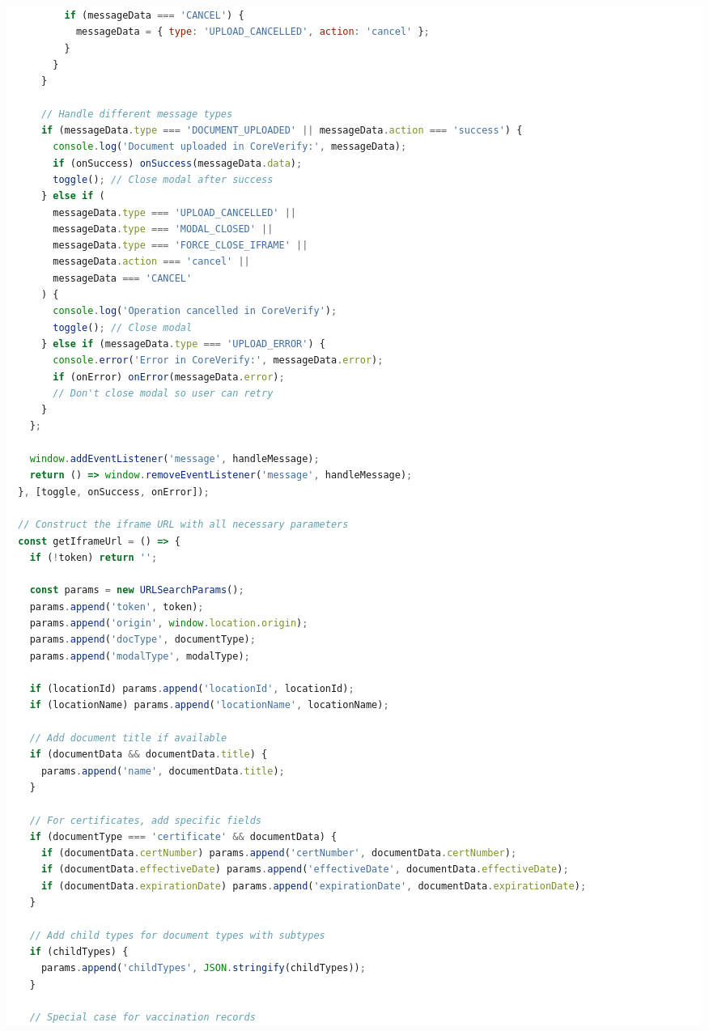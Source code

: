 ```jsx
          if (messageData === 'CANCEL') {
            messageData = { type: 'UPLOAD_CANCELLED', action: 'cancel' };
          }
        }
      }

      // Handle different message types
      if (messageData.type === 'DOCUMENT_UPLOADED' || messageData.action === 'success') {
        console.log('Document uploaded in CoreVerify:', messageData);
        if (onSuccess) onSuccess(messageData.data);
        toggle(); // Close modal after success
      } else if (
        messageData.type === 'UPLOAD_CANCELLED' || 
        messageData.type === 'MODAL_CLOSED' || 
        messageData.type === 'FORCE_CLOSE_IFRAME' || 
        messageData.action === 'cancel' || 
        messageData === 'CANCEL'
      ) {
        console.log('Operation cancelled in CoreVerify');
        toggle(); // Close modal
      } else if (messageData.type === 'UPLOAD_ERROR') {
        console.error('Error in CoreVerify:', messageData.error);
        if (onError) onError(messageData.error);
        // Don't close modal so user can retry
      }
    };

    window.addEventListener('message', handleMessage);
    return () => window.removeEventListener('message', handleMessage);
  }, [toggle, onSuccess, onError]);

  // Construct the iframe URL with all necessary parameters
  const getIframeUrl = () => {
    if (!token) return '';
    
    const params = new URLSearchParams();
    params.append('token', token);
    params.append('origin', window.location.origin);
    params.append('docType', documentType);
    params.append('modalType', modalType);
    
    if (locationId) params.append('locationId', locationId);
    if (locationName) params.append('locationName', locationName);
    
    // Add document title if available
    if (documentData && documentData.title) {
      params.append('name', documentData.title);
    }
    
    // For certificates, add specific fields
    if (documentType === 'certificate' && documentData) {
      if (documentData.certNumber) params.append('certNumber', documentData.certNumber);
      if (documentData.effectiveDate) params.append('effectiveDate', documentData.effectiveDate);
      if (documentData.expirationDate) params.append('expirationDate', documentData.expirationDate);
    }
    
    // Add child types for document types with subtypes
    if (childTypes) {
      params.append('childTypes', JSON.stringify(childTypes));
    }
    
    // Special case for vaccination records
```